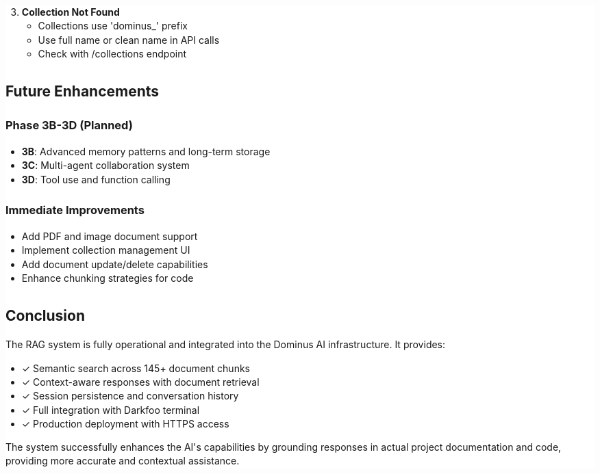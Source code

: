 3. **Collection Not Found**
   - Collections use 'dominus_' prefix
   - Use full name or clean name in API calls
   - Check with /collections endpoint

## Future Enhancements

### Phase 3B-3D (Planned)
- **3B**: Advanced memory patterns and long-term storage
- **3C**: Multi-agent collaboration system
- **3D**: Tool use and function calling

### Immediate Improvements
- Add PDF and image document support
- Implement collection management UI
- Add document update/delete capabilities
- Enhance chunking strategies for code

## Conclusion

The RAG system is fully operational and integrated into the Dominus AI infrastructure. It provides:
- ✓ Semantic search across 145+ document chunks
- ✓ Context-aware responses with document retrieval
- ✓ Session persistence and conversation history
- ✓ Full integration with Darkfoo terminal
- ✓ Production deployment with HTTPS access

The system successfully enhances the AI's capabilities by grounding responses in actual project documentation and code, providing more accurate and contextual assistance.